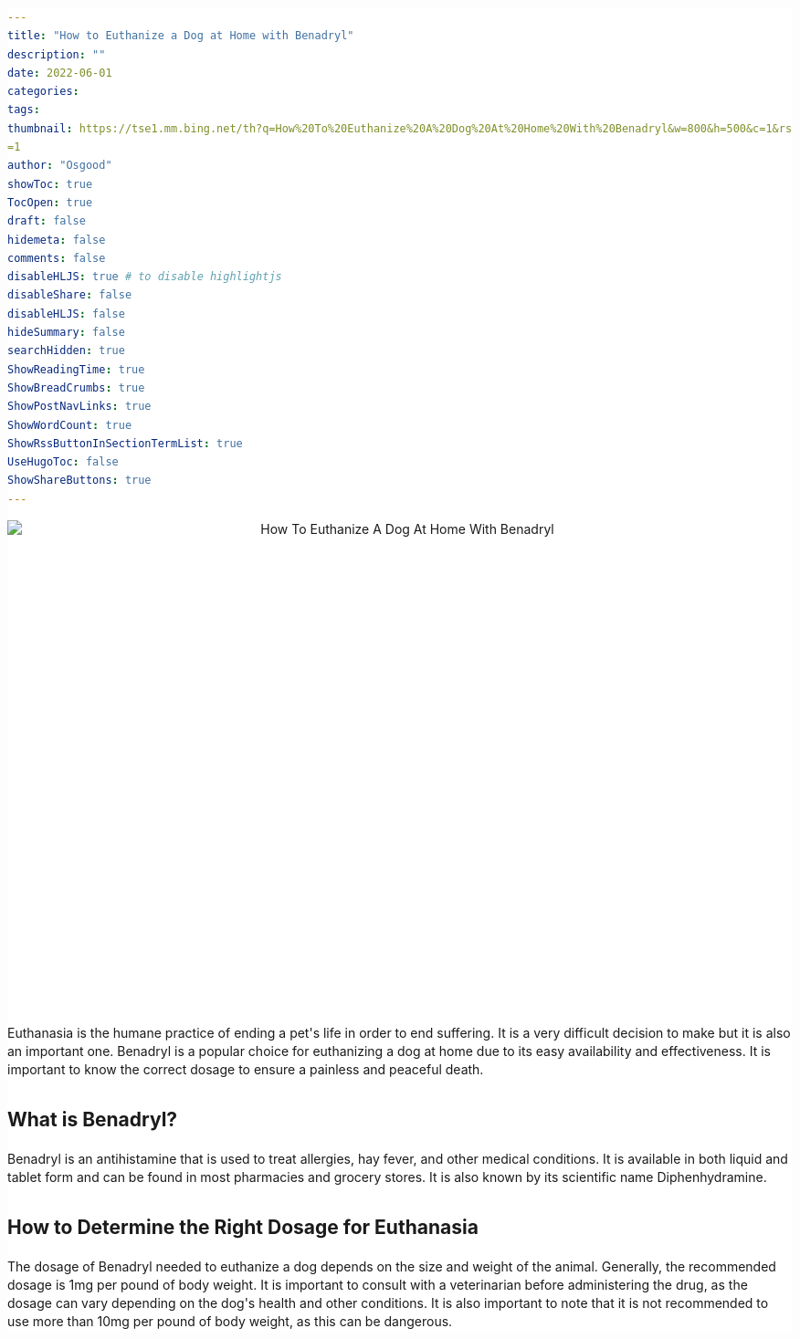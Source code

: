 ```yaml
---
title: "How to Euthanize a Dog at Home with Benadryl"
description: ""
date: 2022-06-01
categories: 
tags: 
thumbnail: https://tse1.mm.bing.net/th?q=How%20To%20Euthanize%20A%20Dog%20At%20Home%20With%20Benadryl&w=800&h=500&c=1&rs=1
author: "Osgood"
showToc: true
TocOpen: true
draft: false
hidemeta: false
comments: false
disableHLJS: true # to disable highlightjs
disableShare: false
disableHLJS: false
hideSummary: false
searchHidden: true
ShowReadingTime: true
ShowBreadCrumbs: true
ShowPostNavLinks: true
ShowWordCount: true
ShowRssButtonInSectionTermList: true
UseHugoToc: false
ShowShareButtons: true
---
```


<center>
	<img src="https://tse1.mm.bing.net/th?q=How%20To%20Euthanize%20A%20Dog%20At%20Home%20With%20Benadryl&w=800&h=500&c=1&rs=1" alt="How To Euthanize A Dog At Home With Benadryl" width="800" height="500" style="display: block; width: 100%; height: auto">
</center>

<p>Euthanasia is the humane practice of ending a pet's life in order to end suffering. It is a very difficult decision to make but it is also an important one. Benadryl is a popular choice for euthanizing a dog at home due to its easy availability and effectiveness. It is important to know the correct dosage to ensure a painless and peaceful death.</p>

<h2>What is Benadryl?</h2>

<p>Benadryl is an antihistamine that is used to treat allergies, hay fever, and other medical conditions. It is available in both liquid and tablet form and can be found in most pharmacies and grocery stores. It is also known by its scientific name Diphenhydramine.</p>

<h2>How to Determine the Right Dosage for Euthanasia</h2>

<p>The dosage of Benadryl needed to euthanize a dog depends on the size and weight of the animal. Generally, the recommended dosage is 1mg per pound of body weight. It is important to consult with a veterinarian before administering the drug, as the dosage can vary depending on the dog's health and other conditions. It is also important to note that it is not recommended to use more than 10mg per pound of body weight, as this can be dangerous.</p>

